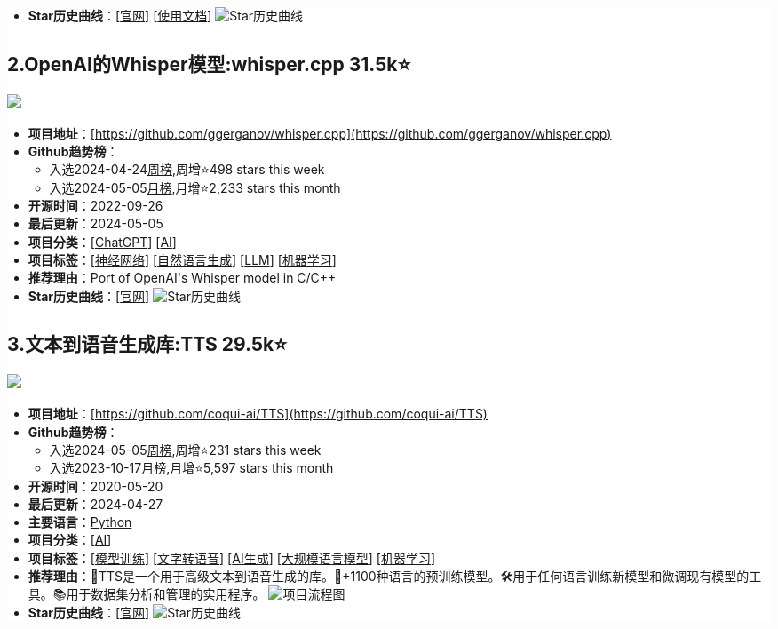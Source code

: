 - **Star历史曲线**：[[官网](https://immich.app/)] [[使用文档](https://immich.app/docs/overview/introduction)] 
  ![Star历史曲线](http://photocdn.tv.sohu.com/watermark/history/immich-app/star-immich.png)

## 2.OpenAI的Whisper模型:whisper.cpp 31.5k⭐
![](http://photocdn.tv.sohu.com/watermark/q_mini/20230821/pic_org_fb037623-2070-4b56-869c-b895355f04cb.png)
- **项目地址**：[https://github.com/ggerganov/whisper.cpp](https://github.com/ggerganov/whisper.cpp)
- **Github趋势榜**：
  -  入选2024-04-24[周榜](https://open.itc.cn/?tab=trends&trendType=1&repoId=R_kgDOIEMdig),周增⭐498 stars this week
  -  入选2024-05-05[月榜](https://open.itc.cn/?tab=trends&trendType=1&repoId=R_kgDOIEMdig),月增⭐2,233 stars this month
- **开源时间**：2022-09-26
- **最后更新**：2024-05-05
- **项目分类**：[[ChatGPT](https://open.itc.cn/github/dig?cateId=01GWPFA3HJQTSW39SF8SNVKZZ2&repoId=R_kgDOIEMdig)] [[AI](https://open.itc.cn/github/dig?cateId=01GTK9N7P510TQWFR694MX6GV4&repoId=R_kgDOIEMdig)] 
- **项目标签**：[[神经网络](https://open.itc.cn/github/dig/tag?tagId=01H0KWJ22AK3EMP45WR0580Z77)] [[自然语言生成](https://open.itc.cn/github/dig/tag?tagId=01H0KWJ8K3VX43AV20HB30QZF6)] [[LLM](https://open.itc.cn/github/dig/tag?tagId=01H8G5YH8RZ005DGPAAR7FC5EM)] [[机器学习](https://open.itc.cn/github/dig/tag?tagId=01H0KWHDF5JYSK3S0HMYQB8MA2)] 
- **推荐理由**：Port of OpenAI's Whisper model in C/C++
- **Star历史曲线**：[[官网](https://github.com/openai/whisper?utm_source=futurepedia&utm_medium=marketplace&utm_campaign=futurepedia)] 
  ![Star历史曲线](http://photocdn.tv.sohu.com/watermark/history/ggerganov/star-whisper.cpp.png)

## 3.文本到语音生成库:TTS 29.5k⭐
![](http://photocdn.tv.sohu.com/watermark/q_mini/20230922/pic_org_5f99e233-e70c-414f-87fe-3b7e06d9e7de.png)
- **项目地址**：[https://github.com/coqui-ai/TTS](https://github.com/coqui-ai/TTS)
- **Github趋势榜**：
  -  入选2024-05-05[周榜](https://open.itc.cn/?tab=trends&trendType=1&repoId=MDEwOlJlcG9zaXRvcnkyNjU2MTI0NDA=),周增⭐231 stars this week
  -  入选2023-10-17[月榜](https://open.itc.cn/?tab=trends&trendType=1&repoId=MDEwOlJlcG9zaXRvcnkyNjU2MTI0NDA=),月增⭐5,597 stars this month
- **开源时间**：2020-05-20
- **最后更新**：2024-04-27
- **主要语言**：[Python](https://github.com/search?q=language:Python&type=repositories)
- **项目分类**：[[AI](https://open.itc.cn/github/dig?cateId=01GTK9N7P510TQWFR694MX6GV4&repoId=MDEwOlJlcG9zaXRvcnkyNjU2MTI0NDA=)] 
- **项目标签**：[[模型训练](https://open.itc.cn/github/dig/tag?tagId=01H8WZ727S9XX1JJQTHBM54AGA)] [[文字转语音](https://open.itc.cn/github/dig/tag?tagId=01H4MYH50BWFSPFA8FZJ03VCY3)] [[AI生成](https://open.itc.cn/github/dig/tag?tagId=01H0KWJ98T4NQJ9Y47T4FM0RC6)] [[大规模语言模型](https://open.itc.cn/github/dig/tag?tagId=01H8G5YH9KENEXPQAT8ZE4FPPN)] [[机器学习](https://open.itc.cn/github/dig/tag?tagId=01H0KWHDF5JYSK3S0HMYQB8MA2)] 
- **推荐理由**：🐸TTS是一个用于高级文本到语音生成的库。🚀+1100种语言的预训练模型。🛠️用于任何语言训练新模型和微调现有模型的工具。📚用于数据集分析和管理的实用程序。
  ![项目流程图](http://photocdn.tv.sohu.com/watermark/q_mini/20231007/pic_org_9b07d3a7-d14e-4ccf-ac38-d54534181286.png)
- **Star历史曲线**：[[官网](http://coqui.ai/)] 
  ![Star历史曲线](http://photocdn.tv.sohu.com/watermark/history/coqui-ai/star-TTS.png)
